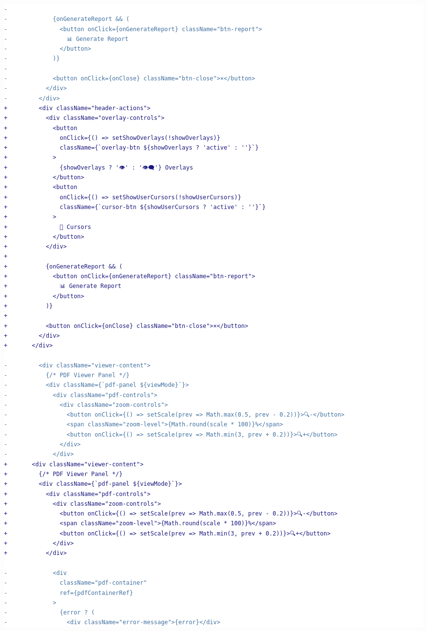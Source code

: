 ```diff
-             
-             {onGenerateReport && (
-               <button onClick={onGenerateReport} className="btn-report">
-                 📊 Generate Report
-               </button>
-             )}
-             
-             <button onClick={onClose} className="btn-close">×</button>
-           </div>
-         </div>
+         <div className="header-actions">
+           <div className="overlay-controls">
+             <button
+               onClick={() => setShowOverlays(!showOverlays)}
+               className={`overlay-btn ${showOverlays ? 'active' : ''}`}
+             >
+               {showOverlays ? '👁️' : '👁️‍🗨️'} Overlays
+             </button>
+             <button
+               onClick={() => setShowUserCursors(!showUserCursors)}
+               className={`cursor-btn ${showUserCursors ? 'active' : ''}`}
+             >
+               👥 Cursors
+             </button>
+           </div>
+           
+           {onGenerateReport && (
+             <button onClick={onGenerateReport} className="btn-report">
+               📊 Generate Report
+             </button>
+           )}
+           
+           <button onClick={onClose} className="btn-close">×</button>
+         </div>
+       </div>
  
-         <div className="viewer-content">
-           {/* PDF Viewer Panel */}
-           <div className={`pdf-panel ${viewMode}`}>
-             <div className="pdf-controls">
-               <div className="zoom-controls">
-                 <button onClick={() => setScale(prev => Math.max(0.5, prev - 0.2))}>🔍-</button>
-                 <span className="zoom-level">{Math.round(scale * 100)}%</span>
-                 <button onClick={() => setScale(prev => Math.min(3, prev + 0.2))}>🔍+</button>
-               </div>
-             </div>
+       <div className="viewer-content">
+         {/* PDF Viewer Panel */}
+         <div className={`pdf-panel ${viewMode}`}>
+           <div className="pdf-controls">
+             <div className="zoom-controls">
+               <button onClick={() => setScale(prev => Math.max(0.5, prev - 0.2))}>🔍-</button>
+               <span className="zoom-level">{Math.round(scale * 100)}%</span>
+               <button onClick={() => setScale(prev => Math.min(3, prev + 0.2))}>🔍+</button>
+             </div>
+           </div>
  
-             <div 
-               className="pdf-container"
-               ref={pdfContainerRef}
-             >
-               {error ? (
-                 <div className="error-message">{error}</div>
```
